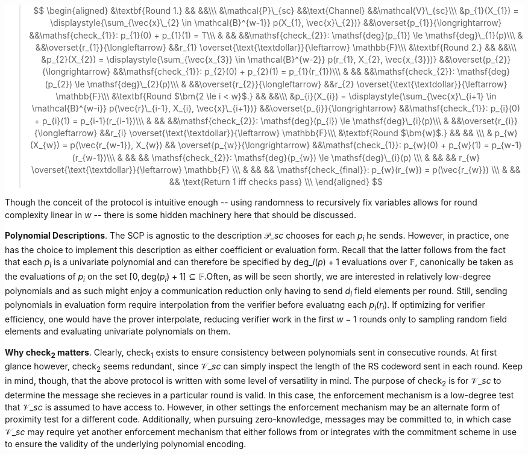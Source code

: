 >$$
\begin{aligned}
&\textbf{Round 1.} && &&\\\ 
&\mathcal{P}\_{sc} &&\text{Channel} &&\mathcal{V}\_{sc}\\\
&p_{1}(X_{1}) = \displaystyle{\sum_{\vec{x}\_{2} \in \mathcal{B}^{w-1}} p(X_{1}, \vec{x}\_{2})} &&\overset{p_{1}}{\longrightarrow} &&\mathsf{check_{1}}: p_{1}(0) + p_{1}(1) = T\\\
& && &&\mathsf{check_{2}}: \mathsf{deg}(p_{1}) \le \mathsf{deg}\_{1}(p)\\\ 
& &&\overset{r_{1}}{\longleftarrow} &&r_{1} \overset{\text{\textdollar}}{\leftarrow} \mathbb{F}\\\
&\textbf{Round 2.} && &&\\\
&p_{2}(X_{2}) = \displaystyle{\sum_{\vec{x_{3}} \in \mathcal{B}^{w-2}} p(r_{1}, X_{2}, \vec{x_{3}})} &&\overset{p_{2}}{\longrightarrow} &&\mathsf{check_{1}}: p_{2}(0) + p_{2}(1) = p_{1}(r_{1})\\\
& && &&\mathsf{check_{2}}: \mathsf{deg}(p_{2}) \le \mathsf{deg}\_{2}(p)\\\
& &&\overset{r_{2}}{\longleftarrow} &&r_{2} \overset{\text{\textdollar}}{\leftarrow} \mathbb{F}\\\
&\textbf{Round $\bm{2 \le i < w}$.} && &&\\\
&p_{i}(X_{i}) = \displaystyle{\sum_{\vec{x}\_{i+1} \in \mathcal{B}^{w-i}} p(\vec{r}\_{i-1}, X_{i}, \vec{x}\_{i+1})} &&\overset{p_{i}}{\longrightarrow} &&\mathsf{check_{1}}: p_{i}(0) + p_{i}(1) = p_{i-1}(r_{i-1})\\\ 
& && &&\mathsf{check_{2}}: \mathsf{deg}(p_{i}) \le \mathsf{deg}\_{i}(p)\\\
& &&\overset{r_{i}}{\longleftarrow} &&r_{i} \overset{\text{\textdollar}}{\leftarrow} \mathbb{F}\\\
&\textbf{Round $\bm{w}$.} && && \\\ 
& p_{w}(X_{w}) = p(\vec{r_{w-1}}, X_{w}) && \overset{p_{w}}{\longrightarrow} &&\mathsf{check_{1}}: p_{w}(0) + p_{w}(1) = p_{w-1}(r_{w-1})\\\ 
& && && \mathsf{check_{2}}: \mathsf{deg}(p_{w}) \le \mathsf{deg}\_{i}(p) \\\ 
& && && r_{w} \overset{\text{\textdollar}}{\leftarrow} \mathbb{F} \\\ 
& && && \mathsf{check_{final}}: p_{w}(r_{w}) = p(\vec{r_{w}}) \\\
& && && \text{Return 1 iff checks pass} \\\
\end{aligned}
$$
</div>

Though the conceit of the protocol is intuitive enough -- using randomness to recursively fix variables allows for round complexity linear in $w$ --
there is some hidden machinery here that should be discussed. 

**Polynomial Descriptions**. The SCP is agnostic to the description $\mathcal{P}\_{sc}$ chooses for each $p_{i}$ he sends. However, in practice, one 
has the choice to implement this description as either coefficient or evaluation form. Recall that the latter follows from the fact that each $p_{i}$ 
is a univariate polynomial and can therefore be specified by $\mathsf{deg}\_{i}(p) + 1$ evaluations over $\mathbb{F}$, canonically be taken as the 
evaluations of $p_{i}$ on the set $[0, \mathsf{deg}(p_{i})+1] \subseteq \mathbb{F}$.Often, as will be seen shortly, we are interested in relatively 
low-degree polynomials and as such might enjoy a communication reduction only having to send $d_{i}$ field elements per round. Still, sending polynomials 
in evaluation form require interpolation from the verifier before evaluatng each $p_{i}(r_{i})$. If optimizing for verifier efficiency, one would have 
the prover interpolate, reducing verifier work in the first $w-1$ rounds only to sampling random field elements and evaluating univariate polynomials on them.  

**Why $\mathsf{check_{2}}$ matters**. Clearly, $\mathsf{check_{1}}$ exists to ensure consistency between polynomials sent in consecutive rounds. 
At first glance however, $\mathsf{check_{2}}$ seems redundant, since $\mathcal{V}\_{sc}$ can simply inspect the length of the RS codeword sent in each 
round. Keep in mind, though, that the above protocol is written with some level of versatility in mind. The purpose of $\mathsf{check_{2}}$ 
is for $\mathcal{V}\_{sc}$ to determine the message she recieves in a particular round is valid. In this case, the enforcement mechanism is a
low-degree test that $\mathcal{V}\_{sc}$ is assumed to have access to. However, in other settings the enforcement mechanism may be an alternate form 
of proximity test for a different code. Additionally, when pursuing zero-knowledge, messages may be committed to, in which case $\mathcal{V}\_{sc}$ may 
require yet another enforcement mechanism that either follows from or integrates with the commitment scheme in use to ensure the validity of the 
underlying polynomial encoding.  
